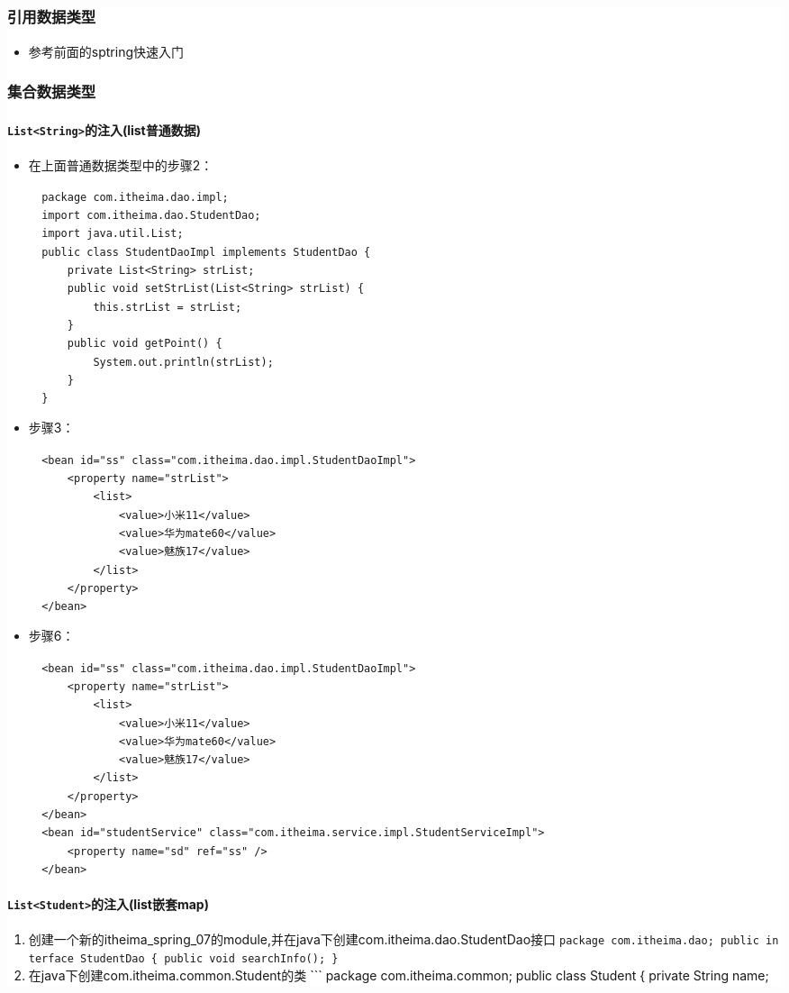 ### 引用数据类型
  * 参考前面的sptring快速入门

### 集合数据类型
#### `List<String>`的注入(list普通数据)
  * 在上面普通数据类型中的步骤2：
    ```
      package com.itheima.dao.impl;
      import com.itheima.dao.StudentDao;
      import java.util.List;
      public class StudentDaoImpl implements StudentDao {
          private List<String> strList;
          public void setStrList(List<String> strList) {
              this.strList = strList;
          }
          public void getPoint() {
              System.out.println(strList);
          }
      }
    ```

  * 步骤3：
    ```
      <bean id="ss" class="com.itheima.dao.impl.StudentDaoImpl">
          <property name="strList">
              <list>
                  <value>小米11</value>
                  <value>华为mate60</value>
                  <value>魅族17</value>
              </list>
          </property>
      </bean>
    ```

  * 步骤6：
    ```
      <bean id="ss" class="com.itheima.dao.impl.StudentDaoImpl">
          <property name="strList">
              <list>
                  <value>小米11</value>
                  <value>华为mate60</value>
                  <value>魅族17</value>
              </list>
          </property>
      </bean>
      <bean id="studentService" class="com.itheima.service.impl.StudentServiceImpl">
          <property name="sd" ref="ss" />
      </bean>
    ```

#### `List<Student>`的注入(list嵌套map)
  1. 创建一个新的itheima_spring_07的module,并在java下创建com.itheima.dao.StudentDao接口
    ```
      package com.itheima.dao;
      public interface StudentDao {
          public void searchInfo();
      }
    ```
  2. 在java下创建com.itheima.common.Student的类
    ```
      package com.itheima.common;
      public class Student {
          private String name;